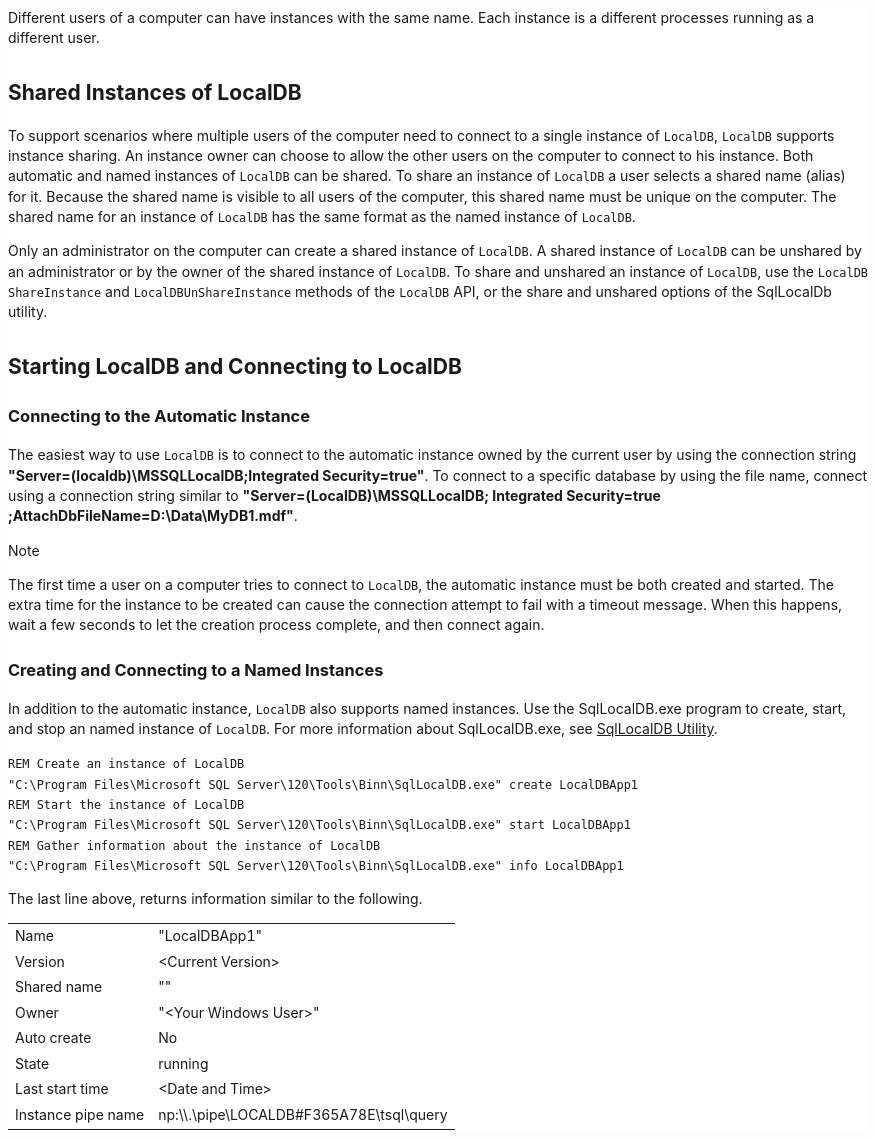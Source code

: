  Different users of a computer can have instances with the same name. Each instance is a different processes running as a different user.  
  
## Shared Instances of LocalDB  
 To support scenarios where multiple users of the computer need to connect to a single instance of `LocalDB`, `LocalDB` supports instance sharing. An instance owner can choose to allow the other users on the computer to connect to his instance. Both automatic and named instances of `LocalDB` can be shared. To share an instance of `LocalDB` a user selects a shared name (alias) for it. Because the shared name is visible to all users of the computer, this shared name must be unique on the computer. The shared name for an instance of `LocalDB` has the same format as the named instance of `LocalDB`.  
  
 Only an administrator on the computer can create a shared instance of `LocalDB`. A shared instance of `LocalDB` can be unshared by an administrator or by the owner of the shared instance of `LocalDB`. To share and unshared an instance of `LocalDB`, use the `LocalDBShareInstance` and `LocalDBUnShareInstance` methods of the `LocalDB` API, or the share and unshared options of the SqlLocalDb utility.  
  
## Starting LocalDB and Connecting to LocalDB  
  
### Connecting to the Automatic Instance  
 The easiest way to use `LocalDB` is to connect to the automatic instance owned by the current user by using the connection string **"Server=(localdb)\MSSQLLocalDB;Integrated Security=true"**. To connect to a specific database by using the file name, connect using a connection string similar to **"Server=(LocalDB)\MSSQLLocalDB; Integrated Security=true ;AttachDbFileName=D:\Data\MyDB1.mdf"**.  
  
> [!NOTE]  
>  The first time a user on a computer tries to connect to `LocalDB`, the automatic instance must be both created and started. The extra time for the instance to be created can cause the connection attempt to fail with a timeout message. When this happens, wait a few seconds to let the creation process complete, and then connect again.  
  
### Creating and Connecting to a Named Instances  
 In addition to the automatic instance, `LocalDB` also supports named instances. Use the SqlLocalDB.exe program to create, start, and stop an named instance of `LocalDB`. For more information about SqlLocalDB.exe, see [SqlLocalDB Utility](../../tools/sqllocaldb-utility.md).  
  
```ms-dos  
REM Create an instance of LocalDB  
"C:\Program Files\Microsoft SQL Server\120\Tools\Binn\SqlLocalDB.exe" create LocalDBApp1  
REM Start the instance of LocalDB  
"C:\Program Files\Microsoft SQL Server\120\Tools\Binn\SqlLocalDB.exe" start LocalDBApp1  
REM Gather information about the instance of LocalDB  
"C:\Program Files\Microsoft SQL Server\120\Tools\Binn\SqlLocalDB.exe" info LocalDBApp1  
```  
  
 The last line above, returns information similar to the following.  
  
|||  
|-|-|  
|Name|"LocalDBApp1"|  
|Version|\<Current Version>|  
|Shared name|""|  
|Owner|"\<Your Windows User>"|  
|Auto create|No|  
|State|running|  
|Last start time|\<Date and Time>|  
|Instance pipe name|np:\\\\.\pipe\LOCALDB#F365A78E\tsql\query|  
  